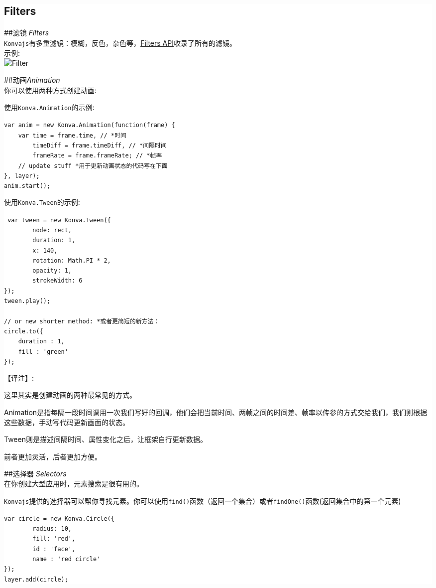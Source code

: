 ## Filters

##滤镜 *Filters*   
`Konvajs`有多重滤镜：模糊，反色，杂色等，[Filters API](http://konvajs.github.io/api/Konva.Filters.html)收录了所有的滤镜。   
示例:  
![Filter](http://dgiot-1253666439.cos.ap-shanghai-fsi.myqcloud.com/shuwa_tech/zh/frontend/konva/assets/overview-filter.png)

##动画*Animation*  
你可以使用两种方式创建动画:  

使用`Konva.Animation`的示例:  

	var anim = new Konva.Animation(function(frame) {
	    var time = frame.time, // *时间
	        timeDiff = frame.timeDiff, // *间隔时间
	        frameRate = frame.frameRate; // *帧率
	    // update stuff *用于更新动画状态的代码写在下面
	}, layer);
	anim.start();

使用`Konva.Tween`的示例:   

     var tween = new Konva.Tween({
	        node: rect,
	        duration: 1,
	        x: 140,
	        rotation: Math.PI * 2,
	        opacity: 1,
	        strokeWidth: 6
	});
	tween.play();
	
	// or new shorter method: *或者更简短的新方法：
	circle.to({
	    duration : 1,
	    fill : 'green'
	});   

【译注】:

这里其实是创建动画的两种最常见的方式。

Animation是指每隔一段时间调用一次我们写好的回调，他们会把当前时间、两帧之间的时间差、帧率以传参的方式交给我们，我们则根据这些数据，手动写代码更新画面的状态。

Tween则是描述间隔时间、属性变化之后，让框架自行更新数据。

前者更加灵活，后者更加方便。

##选择器 *Selectors*    
在你创建大型应用时，元素搜索是很有用的。
  
`Konvajs`提供的选择器可以帮你寻找元素。你可以使用`find()`函数（返回一个集合）或者`findOne()`函数(返回集合中的第一个元素)   
 
    var circle = new Konva.Circle({
	        radius: 10,
	        fill: 'red',
	        id : 'face',
	        name : 'red circle'
	});
	layer.add(circle);
	